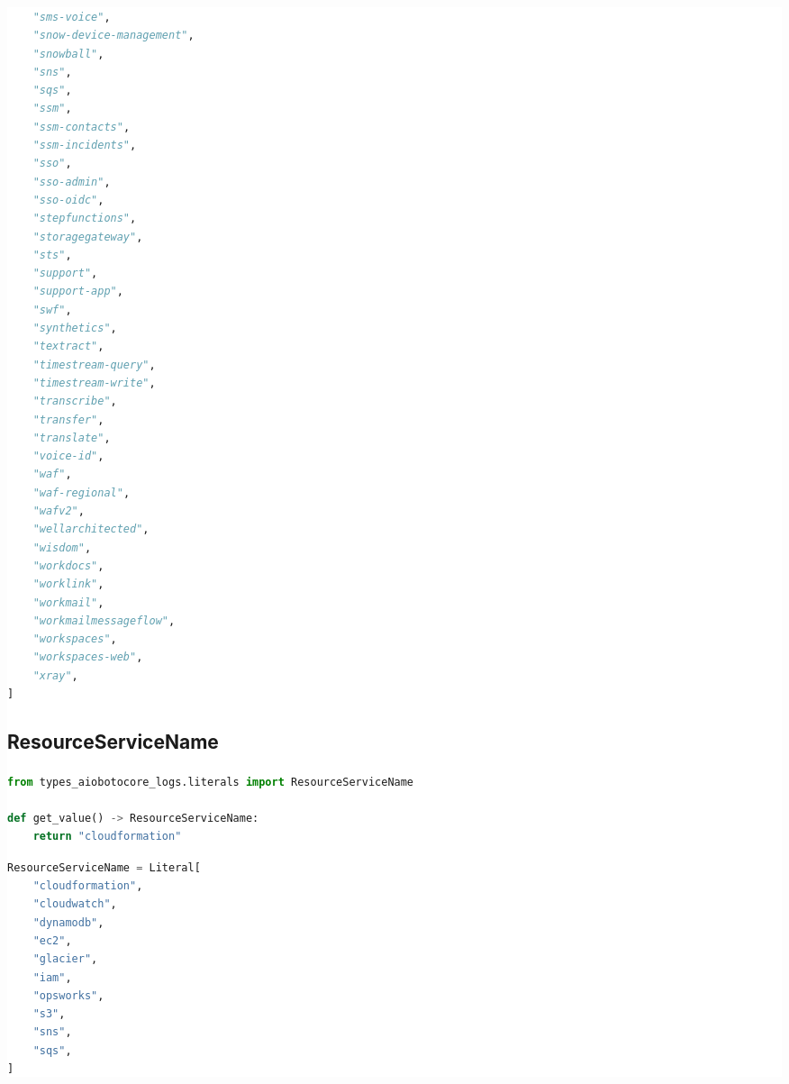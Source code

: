 ```python title="Definition"
    "sms-voice",
    "snow-device-management",
    "snowball",
    "sns",
    "sqs",
    "ssm",
    "ssm-contacts",
    "ssm-incidents",
    "sso",
    "sso-admin",
    "sso-oidc",
    "stepfunctions",
    "storagegateway",
    "sts",
    "support",
    "support-app",
    "swf",
    "synthetics",
    "textract",
    "timestream-query",
    "timestream-write",
    "transcribe",
    "transfer",
    "translate",
    "voice-id",
    "waf",
    "waf-regional",
    "wafv2",
    "wellarchitected",
    "wisdom",
    "workdocs",
    "worklink",
    "workmail",
    "workmailmessageflow",
    "workspaces",
    "workspaces-web",
    "xray",
]
```
## ResourceServiceName

```python title="Usage Example"
from types_aiobotocore_logs.literals import ResourceServiceName

def get_value() -> ResourceServiceName:
    return "cloudformation"
```

```python title="Definition"
ResourceServiceName = Literal[
    "cloudformation",
    "cloudwatch",
    "dynamodb",
    "ec2",
    "glacier",
    "iam",
    "opsworks",
    "s3",
    "sns",
    "sqs",
]
```